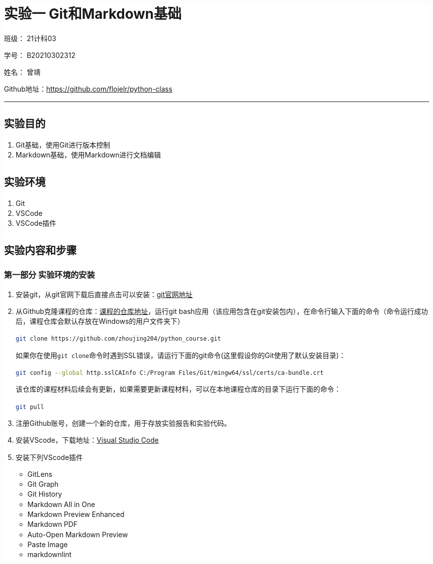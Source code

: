 # 实验一 Git和Markdown基础

班级： 21计科03

学号： B20210302312

姓名： 曾靖

Github地址：<https://github.com/flojelr/python-class>

---

## 实验目的

1. Git基础，使用Git进行版本控制
2. Markdown基础，使用Markdown进行文档编辑

## 实验环境

1. Git
2. VSCode
3. VSCode插件

## 实验内容和步骤

### 第一部分 实验环境的安装

1. 安装git，从git官网下载后直接点击可以安装：[git官网地址](https://git-scm.com/)
2. 从Github克隆课程的仓库：[课程的仓库地址](https://github.com/zhoujing204/python_course)，运行git bash应用（该应用包含在git安装包内），在命令行输入下面的命令（命令运行成功后，课程仓库会默认存放在Windows的用户文件夹下）

    ```bash
    git clone https://github.com/zhoujing204/python_course.git
    ```

    如果你在使用`git clone`命令时遇到SSL错误，请运行下面的git命令(这里假设你的Git使用了默认安装目录)：

    ```bash
    git config --global http.sslCAInfo C:/Program Files/Git/mingw64/ssl/certs/ca-bundle.crt
    ```

    该仓库的课程材料后续会有更新，如果需要更新课程材料，可以在本地课程仓库的目录下运行下面的命令：

    ```bash
    git pull
    ```

3. 注册Github账号，创建一个新的仓库，用于存放实验报告和实验代码。
4. 安装VScode，下载地址：[Visual Studio Code](https://code.visualstudio.com/)
5. 安装下列VScode插件
   - GitLens
   - Git Graph
   - Git History
   - Markdown All in One
   - Markdown Preview Enhanced
   - Markdown PDF
   - Auto-Open Markdown Preview
   - Paste Image
   - markdownlint
